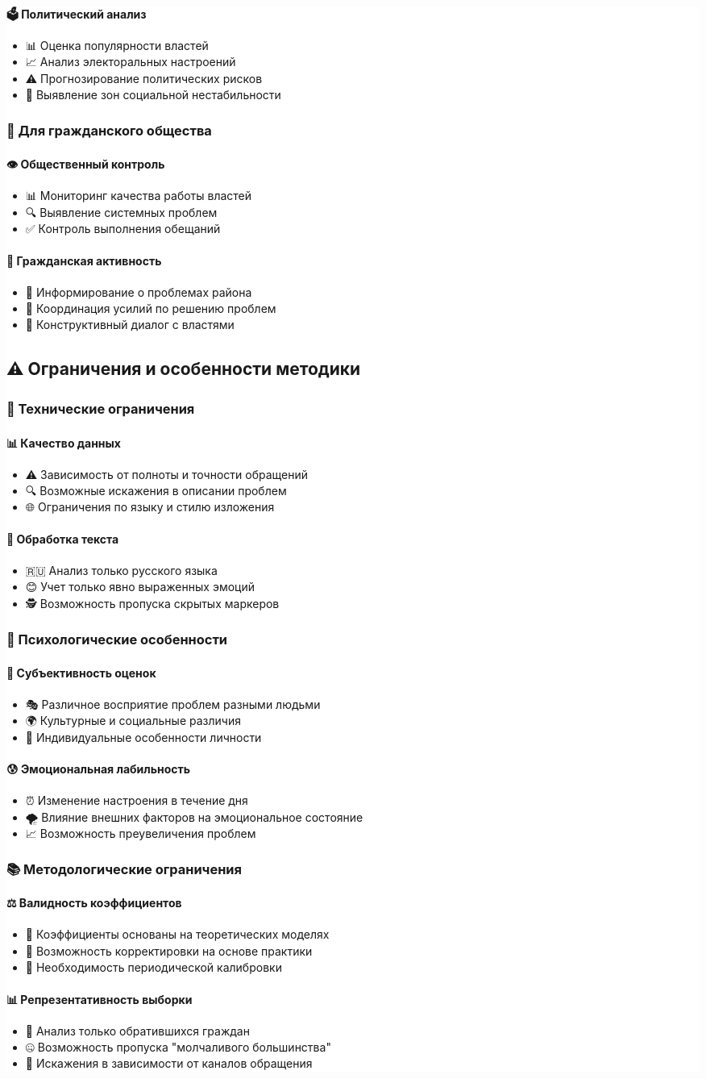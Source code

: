#### 🗳️ Политический анализ
- 📊 Оценка популярности властей
- 📈 Анализ электоральных настроений
- ⚠️ Прогнозирование политических рисков
- 🎯 Выявление зон социальной нестабильности

### 👥 Для гражданского общества

#### 👁️ Общественный контроль
- 📊 Мониторинг качества работы властей
- 🔍 Выявление системных проблем
- ✅ Контроль выполнения обещаний

#### 🚀 Гражданская активность
- 📢 Информирование о проблемах района
- 🤝 Координация усилий по решению проблем
- 💬 Конструктивный диалог с властями

## ⚠️ Ограничения и особенности методики

### 🔧 Технические ограничения

#### 📊 Качество данных
- ⚠️ Зависимость от полноты и точности обращений
- 🔍 Возможные искажения в описании проблем
- 🌐 Ограничения по языку и стилю изложения

#### 📝 Обработка текста
- 🇷🇺 Анализ только русского языка
- 😊 Учет только явно выраженных эмоций
- 🕵️ Возможность пропуска скрытых маркеров

### 🧠 Психологические особенности

#### 👤 Субъективность оценок
- 🎭 Различное восприятие проблем разными людьми
- 🌍 Культурные и социальные различия
- 🧬 Индивидуальные особенности личности

#### 😰 Эмоциональная лабильность
- ⏰ Изменение настроения в течение дня
- 🌪️ Влияние внешних факторов на эмоциональное состояние
- 📈 Возможность преувеличения проблем

### 📚 Методологические ограничения

#### ⚖️ Валидность коэффициентов
- 🧮 Коэффициенты основаны на теоретических моделях
- 🔧 Возможность корректировки на основе практики
- 📏 Необходимость периодической калибровки

#### 📊 Репрезентативность выборки
- 📝 Анализ только обратившихся граждан
- 🤐 Возможность пропуска "молчаливого большинства"
- 📡 Искажения в зависимости от каналов обращения

